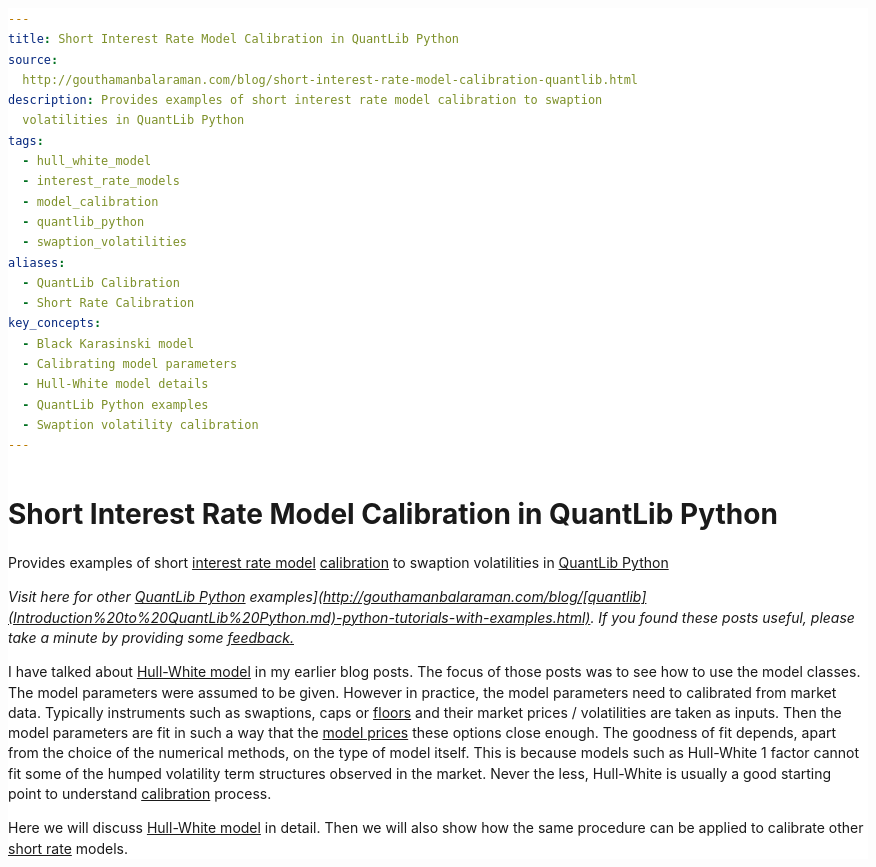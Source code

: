 ```yaml
---
title: Short Interest Rate Model Calibration in QuantLib Python
source: 
  http://gouthamanbalaraman.com/blog/short-interest-rate-model-calibration-quantlib.html
description: Provides examples of short interest rate model calibration to swaption
  volatilities in QuantLib Python
tags:
  - hull_white_model
  - interest_rate_models
  - model_calibration
  - quantlib_python
  - swaption_volatilities
aliases:
  - QuantLib Calibration
  - Short Rate Calibration
key_concepts:
  - Black Karasinski model
  - Calibrating model parameters
  - Hull-White model details
  - QuantLib Python examples
  - Swaption volatility calibration
---
```


# Short Interest Rate Model Calibration in QuantLib Python

Provides examples of short [interest rate model](../../../Fixed%20Income%20Asset%20Pricing/Fixed%20Income%20Lecture%20Notes/An%20Overview%20of%20the%20Vasicek%20Short%20Rate%20Model.md) [calibration](../../../Credit%20Markets/Credit%20Markets%20Session%204.md) to swaption volatilities in [QuantLib Python](Valuing%20Callable%20Bonds%20Using%20QuantLib%20Python.md)

*Visit here for other [QuantLib Python]([Valuing%20Callable%20Bonds%20Using%20QuantLib%20Python) examples](http://gouthamanbalaraman.com/blog/[quantlib](Introduction%20to%20QuantLib%20Python.md)-python-tutorials-with-examples.html). If you found these posts useful,  please take a minute by providing some [feedback.](https://docs.google.com/forms/d/e/1FAIpQLSdFdJ768HKmIyJmaVRHBUJNY5NyQl6vr0GZvSkx-bUfIloNZA/viewform)*

I have talked about [Hull-White model](On%20the%20Convergence%20of%20Hull%20White%20Monte%20Carlo%20Simulations.md) in my earlier blog posts. The focus of those posts was to see how to use the model classes. The model parameters were assumed to be given. However in practice,  the model parameters need to calibrated from market data. Typically instruments such as swaptions,  caps or [floors](../../../Financial%20Markets/Fixed%20Income%20Securities%20Tools%20for%20Today's%20Markets/Chapter%2016/Caps%20and%20Floors.md) and their market prices / volatilities are taken as inputs. Then the model parameters are fit in such a way that the [model prices](../../../Credit%20Markets/Credit%20Markets%20Session%204.md) these options close enough. The goodness of fit depends,  apart from the choice of the numerical methods,  on the type of model itself. This is because models such as Hull-White 1 factor cannot fit some of the humped volatility term structures observed in the market. Never the less,  Hull-White is usually a good starting point to understand [calibration](../../../Credit%20Markets/Credit%20Markets%20Session%204.md) process.

Here we will discuss [Hull-White model](On%20the%20Convergence%20of%20Hull%20White%20Monte%20Carlo%20Simulations.md) in detail. Then we will also show how the same procedure can be applied to calibrate other [short rate](../../../Fixed%20Income%20Asset%20Pricing/Fixed%20Income%20Lecture%20Notes/An%20Overview%20of%20the%20Vasicek%20Short%20Rate%20Model.md) models.
